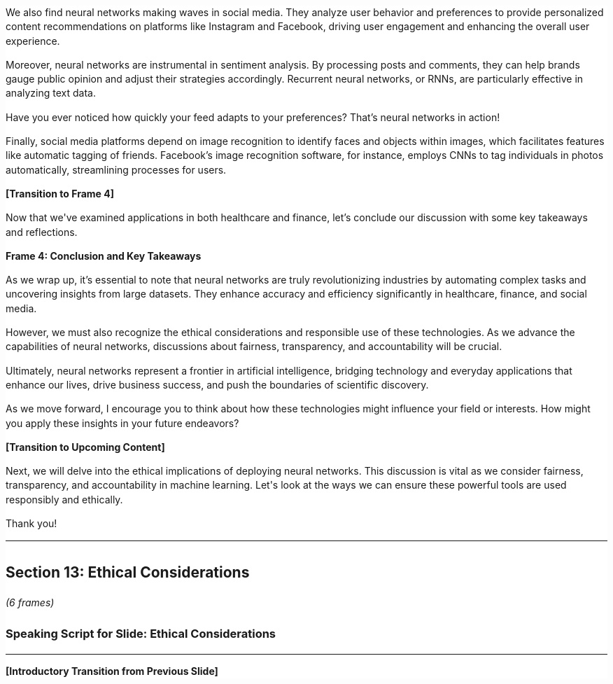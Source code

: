We also find neural networks making waves in social media. They analyze user behavior and preferences to provide personalized content recommendations on platforms like Instagram and Facebook, driving user engagement and enhancing the overall user experience.

Moreover, neural networks are instrumental in sentiment analysis. By processing posts and comments, they can help brands gauge public opinion and adjust their strategies accordingly. Recurrent neural networks, or RNNs, are particularly effective in analyzing text data.

Have you ever noticed how quickly your feed adapts to your preferences? That’s neural networks in action!

Finally, social media platforms depend on image recognition to identify faces and objects within images, which facilitates features like automatic tagging of friends. Facebook’s image recognition software, for instance, employs CNNs to tag individuals in photos automatically, streamlining processes for users.

**[Transition to Frame 4]**

Now that we've examined applications in both healthcare and finance, let’s conclude our discussion with some key takeaways and reflections.

**Frame 4: Conclusion and Key Takeaways**

As we wrap up, it’s essential to note that neural networks are truly revolutionizing industries by automating complex tasks and uncovering insights from large datasets. They enhance accuracy and efficiency significantly in healthcare, finance, and social media.

However, we must also recognize the ethical considerations and responsible use of these technologies. As we advance the capabilities of neural networks, discussions about fairness, transparency, and accountability will be crucial.

Ultimately, neural networks represent a frontier in artificial intelligence, bridging technology and everyday applications that enhance our lives, drive business success, and push the boundaries of scientific discovery.

As we move forward, I encourage you to think about how these technologies might influence your field or interests. How might you apply these insights in your future endeavors?

**[Transition to Upcoming Content]**

Next, we will delve into the ethical implications of deploying neural networks. This discussion is vital as we consider fairness, transparency, and accountability in machine learning. Let's look at the ways we can ensure these powerful tools are used responsibly and ethically.

Thank you!

---

## Section 13: Ethical Considerations
*(6 frames)*

### Speaking Script for Slide: Ethical Considerations

---

**[Introductory Transition from Previous Slide]**
